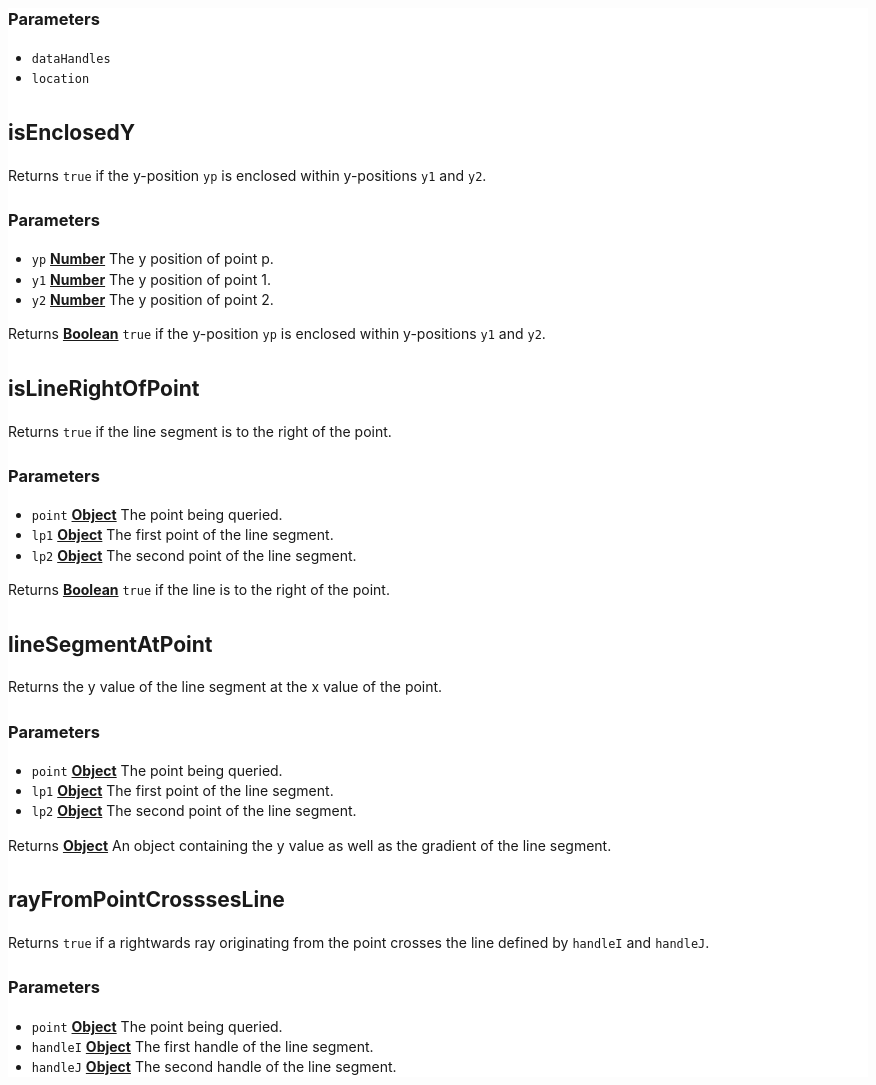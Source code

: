 ### Parameters

-   `dataHandles`  
-   `location`  

## isEnclosedY

Returns `true` if the y-position `yp` is enclosed within y-positions `y1` and `y2`.

### Parameters

-   `yp` **[Number][382]** The y position of point p.
-   `y1` **[Number][382]** The y position of point 1.
-   `y2` **[Number][382]** The y position of point 2.

Returns **[Boolean][381]** `true` if the y-position `yp` is enclosed within y-positions `y1` and `y2`.

## isLineRightOfPoint

Returns `true` if the line segment is to the right of the point.

### Parameters

-   `point` **[Object][379]** The point being queried.
-   `lp1` **[Object][379]** The first point of the line segment.
-   `lp2` **[Object][379]** The second point of the line segment.

Returns **[Boolean][381]** `true` if the line is to the right of the point.

## lineSegmentAtPoint

Returns the y value of the line segment at the x value of the point.

### Parameters

-   `point` **[Object][379]** The point being queried.
-   `lp1` **[Object][379]** The first point of the line segment.
-   `lp2` **[Object][379]** The second point of the line segment.

Returns **[Object][379]** An object containing the y value as well as the gradient of the line segment.

## rayFromPointCrosssesLine

Returns `true` if a rightwards ray originating from the point crosses the line defined by `handleI` and `handleJ`.

### Parameters

-   `point` **[Object][379]** The point being queried.
-   `handleI` **[Object][379]** The first handle of the line segment.
-   `handleJ` **[Object][379]** The second handle of the line segment.


[1]: #core
[2]: #addtool
[3]: #parameters
[4]: #addtoolforelement
[5]: #parameters-1
[6]: #settooloptions
[7]: #parameters-2
[8]: #settooloptions-1
[9]: #parameters-3
[10]: #settooloptionsforelement
[11]: #parameters-4
[12]: #tool-modes
[13]: #settoolactiveforelement
[14]: #parameters-5
[15]: #settoolpassiveforelement
[16]: #parameters-6
[17]: #settoolenabledforelement
[18]: #parameters-7
[19]: #settooldisabledforelement
[20]: #parameters-8
[21]: #setradius
[22]: #parameters-9
[23]: #setbrushcolormap
[24]: #parameters-10
[25]: #enabledelementcallback
[26]: #parameters-11
[27]: #onregistercallback
[28]: #registermodule
[29]: #parameters-12
[30]: #removetoolforelement
[31]: #parameters-13
[32]: #removetool
[33]: #parameters-14
[34]: #parameters-15
[35]: #onimagerenderedbrusheventhandler
[36]: #parameters-16
[37]: #_drawimagebitmap
[38]: #parameters-17
[39]: #enable
[40]: #parameters-18
[41]: #enable-1
[42]: #parameters-19
[43]: #mousedown
[44]: #parameters-20
[45]: #mousemove
[46]: #parameters-21
[47]: #onnewimagebrusheventhandler
[48]: #parameters-22
[49]: #removeenabledelement
[50]: #parameters-23
[51]: #settoolmodeforelement
[52]: #parameters-24
[53]: #settoolmode
[54]: #parameters-25
[55]: #createnewmeasurement
[56]: #parameters-26
[57]: #pointneartool
[58]: #parameters-27
[59]: #rendertooldata
[60]: #parameters-28
[61]: #addnewmeasurement
[62]: #parameters-29
[63]: #createnewmeasurement-1
[64]: #parameters-30
[65]: #pointneartool-1
[66]: #parameters-31
[67]: #distancefrompoint
[68]: #parameters-32
[69]: #rendertooldata-1
[70]: #parameters-33
[71]: #mousemovecallback
[72]: #parameters-34
[73]: #handleselectedcallback
[74]: #parameters-35
[75]: #toolselectedcallback
[76]: #parameters-36
[77]: #createnewmeasurement-2
[78]: #parameters-37
[79]: #pointneartool-2
[80]: #parameters-38
[81]: #rendertooldata-2
[82]: #parameters-39
[83]: #createnewmeasurement-3
[84]: #parameters-40
[85]: #pointneartool-3
[86]: #parameters-41
[87]: #rendertooldata-3
[88]: #parameters-42
[89]: #applyactivestrategy
[90]: #parameters-43
[91]: #_applymixins
[92]: #parameters-44
[93]: #parameters-45
[94]: #parameters-46
[95]: #parameters-47
[96]: #parameters-48
[97]: #passivecallback
[98]: #parameters-49
[99]: #passivecallback-1
[100]: #parameters-50
[101]: #enabledcallback
[102]: #parameters-51
[103]: #activecallback
[104]: #parameters-52
[105]: #defaultstrategy
[106]: #parameters-53
[107]: #defaultstrategy-1
[108]: #parameters-54
[109]: #minimalstrategy
[110]: #parameters-55
[111]: #createnewmeasurement-4
[112]: #parameters-56
[113]: #pointneartool-4
[114]: #parameters-57
[115]: #rendertooldata-4
[116]: #parameters-58
[117]: #createnewmeasurement-5
[118]: #parameters-59
[119]: #pointneartool-5
[120]: #parameters-60
[121]: #distancefrompoint-1
[122]: #parameters-61
[123]: #distancefrompointcanvas
[124]: #parameters-62
[125]: #rendertooldata-5
[126]: #parameters-63
[127]: #addnewmeasurement-1
[128]: #parameters-64
[129]: #premousedowncallback
[130]: #parameters-65
[131]: #handleselectedcallback-1
[132]: #parameters-66
[133]: #_drawingmousemovecallback
[134]: #parameters-67
[135]: #_drawingmousedowncallback
[136]: #parameters-68
[137]: #_editmousedragcallback
[138]: #parameters-69
[139]: #_editmouseupcallback
[140]: #parameters-70
[141]: #_drophandle
[142]: #parameters-71
[143]: #_checkhandlespolygonmode
[144]: #parameters-72
[145]: #insertordelete
[146]: #parameters-73
[147]: #deletepoint
[148]: #parameters-74
[149]: #insertpoint
[150]: #parameters-75
[151]: #getinsertionindex
[152]: #parameters-76
[153]: #constructor
[154]: #parameters-77
[155]: #findline
[156]: #findtool
[157]: #_nearesthandletopointalltools
[158]: #_nearesthandletopoint
[159]: #parameters-78
[160]: #_getcloselinesintool
[161]: #parameters-79
[162]: #_findcorrectline
[163]: #parameters-80
[164]: #_pointprojectstolinesegment
[165]: #parameters-81
[166]: #_getlineorigintomouseasvector
[167]: #parameters-82
[168]: #_distanceofpointfromline
[169]: #parameters-83
[170]: #getcanvaspointsfromhandles
[171]: #parameters-84
[172]: #getlineasvector
[173]: #parameters-85
[174]: #getnexthandleindex
[175]: #parameters-86
[176]: #clickedlinedata
[177]: #properties
[178]: #freehandarea
[179]: #parameters-87
[180]: #calculatefreehandstatistics
[181]: #parameters-88
[182]: #getsum
[183]: #parameters-89
[184]: #sumpointifinfreehand
[185]: #parameters-90
[186]: #pointinfreehand
[187]: #parameters-91
[188]: #isenclosedy
[189]: #parameters-92
[190]: #islinerightofpoint
[191]: #parameters-93
[192]: #linesegmentatpoint
[193]: #parameters-94
[194]: #rayfrompointcrosssesline
[195]: #parameters-95
[196]: #newhandle
[197]: #parameters-96
[198]: #newhandle-1
[199]: #parameters-97
[200]: #end
[201]: #parameters-98
[202]: #modify
[203]: #parameters-99
[204]: #doesintersectotherlines
[205]: #parameters-100
[206]: #doesintersect
[207]: #parameters-101
[208]: #orientation
[209]: #parameters-102
[210]: #onsegment
[211]: #parameters-103
[212]: #freehandhandledata
[213]: #properties-1
[214]: #rendertooldata-6
[215]: #parameters-104
[216]: #premousedowncallback-1
[217]: #parameters-105
[218]: #activemousedragcallback
[219]: #parameters-106
[220]: #activemouseupcallback
[221]: #parameters-107
[222]: #newimagecallback
[223]: #parameters-108
[224]: #enabledcallback-1
[225]: #parameters-109
[226]: #passivecallback-2
[227]: #parameters-110
[228]: #disabledcallback
[229]: #parameters-111
[230]: #getdefaultfreehandsculptermousetoolconfiguration
[231]: #changetextcallback
[232]: #parameters-112
[233]: #createnewmeasurement-6
[234]: #parameters-113
[235]: #pointneartool-6
[236]: #parameters-114
[237]: #rendertooldata-7
[238]: #parameters-115
[239]: #_drawzoomedelement
[240]: #parameters-116
[241]: #_removezoomelement
[242]: #_createmagnificationcanvas
[243]: #parameters-117
[244]: #_destroymagnificationcanvas
[245]: #parameters-118
[246]: #createnewmeasurement-7
[247]: #parameters-119
[248]: #pointneartool-7
[249]: #parameters-120
[250]: #rendertooldata-8
[251]: #parameters-121
[252]: #createnewmeasurement-8
[253]: #parameters-122
[254]: #pointneartool-8
[255]: #parameters-123
[256]: #rendertooldata-9
[257]: #parameters-124
[258]: #anglebetweenpoints
[259]: #parameters-125
[260]: #computescalebounds
[261]: #parameters-126
[262]: #drawverticalscalebarintervals
[263]: #parameters-127
[264]: #basiclevelingstrategy
[265]: #parameters-128
[266]: #_startoutliningregion
[267]: #parameters-129
[268]: #_sethandlesandupdate
[269]: #parameters-130
[270]: #_applystrategy
[271]: #parameters-131
[272]: #_resethandles
[273]: #isemptyobject
[274]: #parameters-132
[275]: #applywwwcregion
[276]: #parameters-133
[277]: #calculateminmaxmean
[278]: #parameters-134
[279]: #touchpinchcallback
[280]: #parameters-135
[281]: #mousewheelcallback
[282]: #parameters-136
[283]: #converttovector3
[284]: #parameters-137
[285]: #renderbrush
[286]: #parameters-138
[287]: #renderbrush-1
[288]: #parameters-139
[289]: #_paint
[290]: #parameters-140
[291]: #mousedragcallback
[292]: #parameters-141
[293]: #premousedowncallback-2
[294]: #parameters-142
[295]: #_startpainting
[296]: #parameters-143
[297]: #mousemovecallback-1
[298]: #parameters-144
[299]: #passivecallback-3
[300]: #parameters-145
[301]: #rendertooldata-10
[302]: #parameters-146
[303]: #_getbrushcolor
[304]: #parameters-147
[305]: #_drawingmouseupcallback
[306]: #parameters-148
[307]: #_startlisteningformouseup
[308]: #parameters-149
[309]: #_stoplisteningformouseup
[310]: #parameters-150
[311]: #nextsegmentation
[312]: #previoussegmentation
[313]: #increasebrushsize
[314]: #decreasebrushsize
[315]: #showsegmentationonelement
[316]: #parameters-151
[317]: #hidesegmentationonelement
[318]: #parameters-152
[319]: #showallsegmentationsonelement
[320]: #hideallsegmentationsonelement
[321]: #getnumberofcolors
[322]: #getreferencedtooldataname
[323]: #setcontexttodisplayfontsize
[324]: #parameters-153
[325]: #makeunselectable
[326]: #parameters-154
[327]: #drawcircle
[328]: #parameters-155
[329]: #drawcircle-1
[330]: #parameters-156
[331]: #triggerevent
[332]: #parameters-157
[333]: #getplaycliptimeouts
[334]: #parameters-158
[335]: #stopclipwithdata
[336]: #parameters-159
[337]: #triggerstopevent
[338]: #parameters-160
[339]: #playclip
[340]: #parameters-161
[341]: #stopclip
[342]: #parameters-162
[343]: #gettooloptions
[344]: #parameters-163
[345]: #cleartooloptions
[346]: #parameters-164
[347]: #cleartooloptionsbytooltype
[348]: #parameters-165
[349]: #cleartooloptionsbyelement
[350]: #parameters-166
[351]: #getnewcontext
[352]: #parameters-167
[353]: #fillstyle
[354]: #strokestyle
[355]: #contextfn
[356]: #parameters-168
[357]: #draw
[358]: #parameters-169
[359]: #path
[360]: #parameters-170
[361]: #setshadow
[362]: #parameters-171
[363]: #drawline
[364]: #parameters-172
[365]: #drawlines
[366]: #parameters-173
[367]: #drawjoinedlines
[368]: #parameters-174
[369]: #drawellipse
[370]: #parameters-175
[371]: #drawrect
[372]: #parameters-176
[373]: #fillbox
[374]: #parameters-177
[375]: #filltextlines
[376]: #parameters-178
[377]: https://developer.mozilla.org/docs/Web/JavaScript/Reference/Global_Objects/String
[378]: https://developer.mozilla.org/docs/Web/HTML/Element
[379]: https://developer.mozilla.org/docs/Web/JavaScript/Reference/Global_Objects/Object
[380]: https://developer.mozilla.org/docs/Web/JavaScript/Reference/Global_Objects/Array
[381]: https://developer.mozilla.org/docs/Web/JavaScript/Reference/Global_Objects/Boolean
[382]: https://developer.mozilla.org/docs/Web/JavaScript/Reference/Global_Objects/Number
[383]: #clickedlinedata
[384]: #freehandhandledata
[385]: https://github.com/cornerstonejs/cornerstoneTools/wiki/DrawingText
[386]: https://developer.mozilla.org/docs/Web/API/CanvasRenderingContext2D
[387]: https://developer.mozilla.org/docs/Web/API/CanvasRenderingContext2D
[388]: https://developer.mozilla.org/docs/Web/API/HTMLCanvasElement
[389]: https://www.w3.org/TR/2dcontext/#transformations
[390]: https://developer.mozilla.org/docs/Web/API/HTMLCanvasElement
[391]: https://developer.mozilla.org/en-US/docs/Web/API/CanvasRenderingContext2D/fillStyle
[392]: https://developer.mozilla.org/docs/Web/API/CanvasGradient
[393]: https://developer.mozilla.org/docs/Web/API/CanvasPattern
[394]: https://developer.mozilla.org/en-US/docs/Web/API/CanvasRenderingContext2D/strokeStyle
[395]: https://developer.mozilla.org/docs/Web/JavaScript/Reference/Statements/function
[396]: https://www.w3.org/TR/2dcontext/#the-canvas-state
[397]: #contextfn
[398]: https://www.w3.org/TR/2dcontext/#drawing-paths-to-the-canvas
[399]: #strokestyle
[400]: #fillstyle
[401]: https://developer.mozilla.org/en-US/docs/Web/API/CanvasRenderingContext2D/setLineDash
[402]: https://www.w3.org/TR/2dcontext/#shadows